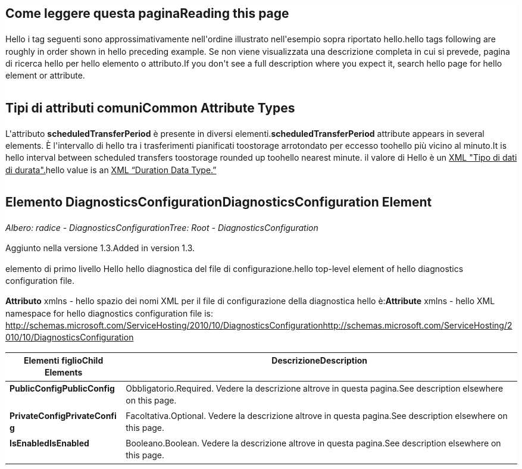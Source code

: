 ## <a name="reading-this-page"></a><span data-ttu-id="ff023-122">Come leggere questa pagina</span><span class="sxs-lookup"><span data-stu-id="ff023-122">Reading this page</span></span>  
 <span data-ttu-id="ff023-123">Hello i tag seguenti sono approssimativamente nell'ordine illustrato nell'esempio sopra riportato hello.</span><span class="sxs-lookup"><span data-stu-id="ff023-123">hello tags following are roughly in order shown in hello preceding example.</span></span>  <span data-ttu-id="ff023-124">Se non viene visualizzata una descrizione completa in cui si prevede, pagina di ricerca hello per hello elemento o attributo.</span><span class="sxs-lookup"><span data-stu-id="ff023-124">If you don't see a full description where you expect it, search hello page for hello element or attribute.</span></span>  

## <a name="common-attribute-types"></a><span data-ttu-id="ff023-125">Tipi di attributi comuni</span><span class="sxs-lookup"><span data-stu-id="ff023-125">Common Attribute Types</span></span>  
 <span data-ttu-id="ff023-126">L'attributo **scheduledTransferPeriod** è presente in diversi elementi.</span><span class="sxs-lookup"><span data-stu-id="ff023-126">**scheduledTransferPeriod** attribute appears in several elements.</span></span> <span data-ttu-id="ff023-127">È l'intervallo di hello tra i trasferimenti pianificati toostorage arrotondato per eccesso toohello più vicino al minuto.</span><span class="sxs-lookup"><span data-stu-id="ff023-127">It is hello interval between scheduled transfers toostorage rounded up toohello nearest minute.</span></span> <span data-ttu-id="ff023-128">il valore di Hello è un [XML "Tipo di dati di durata".](http://www.w3schools.com/schema/schema_dtypes_date.asp)</span><span class="sxs-lookup"><span data-stu-id="ff023-128">hello value is an [XML “Duration Data Type.”](http://www.w3schools.com/schema/schema_dtypes_date.asp)</span></span>


## <a name="diagnosticsconfiguration-element"></a><span data-ttu-id="ff023-129">Elemento DiagnosticsConfiguration</span><span class="sxs-lookup"><span data-stu-id="ff023-129">DiagnosticsConfiguration Element</span></span>  
 <span data-ttu-id="ff023-130">*Albero: radice - DiagnosticsConfiguration*</span><span class="sxs-lookup"><span data-stu-id="ff023-130">*Tree: Root - DiagnosticsConfiguration*</span></span>

<span data-ttu-id="ff023-131">Aggiunto nella versione 1.3.</span><span class="sxs-lookup"><span data-stu-id="ff023-131">Added in version 1.3.</span></span>  

<span data-ttu-id="ff023-132">elemento di primo livello Hello hello diagnostica del file di configurazione.</span><span class="sxs-lookup"><span data-stu-id="ff023-132">hello top-level element of hello diagnostics configuration file.</span></span>  

<span data-ttu-id="ff023-133">**Attributo** xmlns - hello spazio dei nomi XML per il file di configurazione della diagnostica hello è:</span><span class="sxs-lookup"><span data-stu-id="ff023-133">**Attribute**  xmlns - hello XML namespace for hello diagnostics configuration file is:</span></span>  
<span data-ttu-id="ff023-134">http://schemas.microsoft.com/ServiceHosting/2010/10/DiagnosticsConfiguration</span><span class="sxs-lookup"><span data-stu-id="ff023-134">http://schemas.microsoft.com/ServiceHosting/2010/10/DiagnosticsConfiguration</span></span>  


|<span data-ttu-id="ff023-135">Elementi figlio</span><span class="sxs-lookup"><span data-stu-id="ff023-135">Child Elements</span></span>|<span data-ttu-id="ff023-136">Descrizione</span><span class="sxs-lookup"><span data-stu-id="ff023-136">Description</span></span>|  
|--------------------|-----------------|  
|<span data-ttu-id="ff023-137">**PublicConfig**</span><span class="sxs-lookup"><span data-stu-id="ff023-137">**PublicConfig**</span></span>|<span data-ttu-id="ff023-138">Obbligatorio.</span><span class="sxs-lookup"><span data-stu-id="ff023-138">Required.</span></span> <span data-ttu-id="ff023-139">Vedere la descrizione altrove in questa pagina.</span><span class="sxs-lookup"><span data-stu-id="ff023-139">See description elsewhere on this page.</span></span>|  
|<span data-ttu-id="ff023-140">**PrivateConfig**</span><span class="sxs-lookup"><span data-stu-id="ff023-140">**PrivateConfig**</span></span>|<span data-ttu-id="ff023-141">Facoltativa.</span><span class="sxs-lookup"><span data-stu-id="ff023-141">Optional.</span></span> <span data-ttu-id="ff023-142">Vedere la descrizione altrove in questa pagina.</span><span class="sxs-lookup"><span data-stu-id="ff023-142">See description elsewhere on this page.</span></span>|  
|<span data-ttu-id="ff023-143">**IsEnabled**</span><span class="sxs-lookup"><span data-stu-id="ff023-143">**IsEnabled**</span></span>|<span data-ttu-id="ff023-144">Booleano.</span><span class="sxs-lookup"><span data-stu-id="ff023-144">Boolean.</span></span> <span data-ttu-id="ff023-145">Vedere la descrizione altrove in questa pagina.</span><span class="sxs-lookup"><span data-stu-id="ff023-145">See description elsewhere on this page.</span></span>|  
